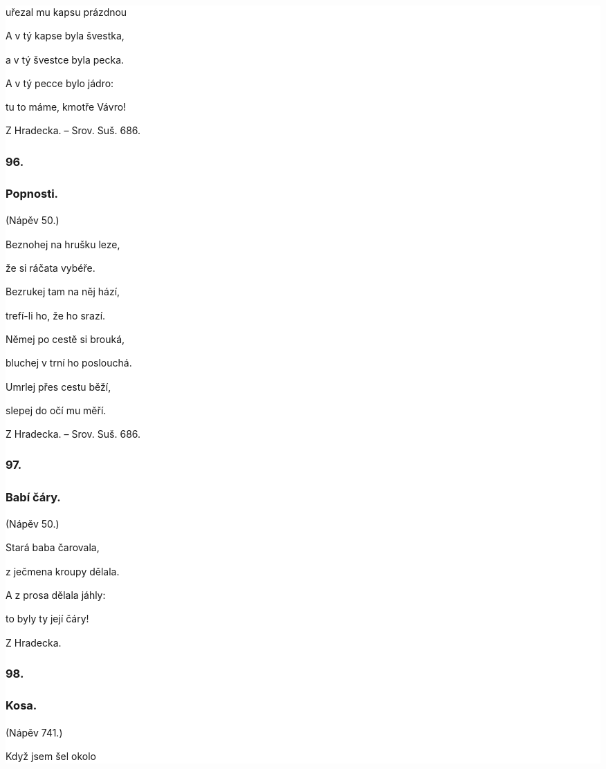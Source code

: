 uřezal mu kapsu prázdnou

A v tý kapse byla švestka,

a v tý švestce byla pecka.

A v tý pecce bylo jádro:

tu to máme, kmotře Vávro!

Z Hradecka. – Srov. Suš. 686.

### 96.

### Popnosti.

(Nápěv 50.)

Beznohej na hrušku leze,

že si ráčata vybéře.

Bezrukej tam na něj hází,

trefí-li ho, že ho srazí.

Němej po cestě si brouká,

bluchej v trní ho poslouchá.

Umrlej přes cestu běží,

slepej do očí mu měří.

Z Hradecka. – Srov. Suš. 686.

### 97.

### Babí čáry.

(Nápěv 50.)

Stará baba čarovala,

z ječmena kroupy dělala.

A z prosa dělala jáhly:

to byly ty její čáry!

Z Hradecka.

### 98.

### Kosa.

(Nápěv 741.)

Když jsem šel okolo
